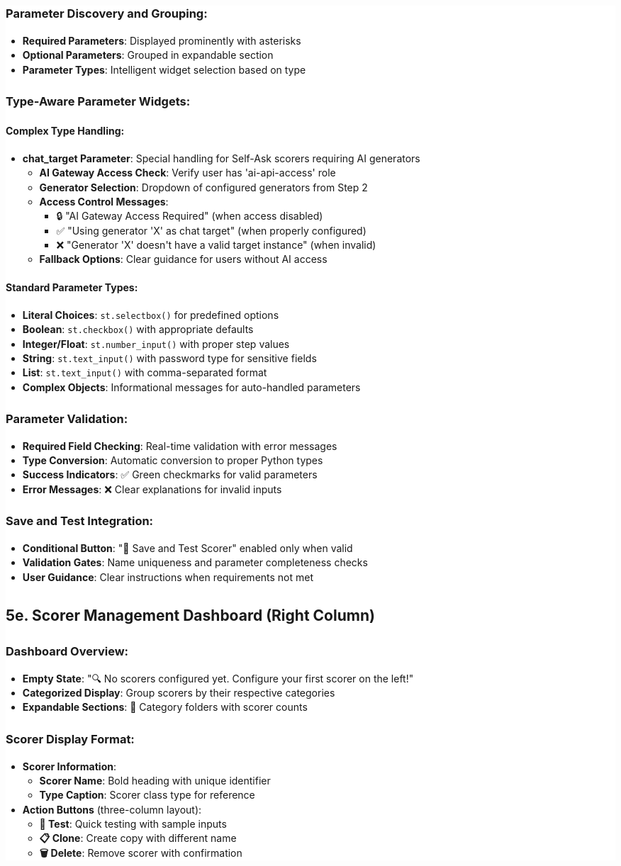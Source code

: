 ### Parameter Discovery and Grouping:
- **Required Parameters**: Displayed prominently with asterisks
- **Optional Parameters**: Grouped in expandable section
- **Parameter Types**: Intelligent widget selection based on type

### Type-Aware Parameter Widgets:

#### Complex Type Handling:
- **chat_target Parameter**: Special handling for Self-Ask scorers requiring AI generators
  - **AI Gateway Access Check**: Verify user has 'ai-api-access' role
  - **Generator Selection**: Dropdown of configured generators from Step 2
  - **Access Control Messages**:
    - 🔒 "AI Gateway Access Required" (when access disabled)
    - ✅ "Using generator 'X' as chat target" (when properly configured)
    - ❌ "Generator 'X' doesn't have a valid target instance" (when invalid)
  - **Fallback Options**: Clear guidance for users without AI access

#### Standard Parameter Types:
- **Literal Choices**: `st.selectbox()` for predefined options
- **Boolean**: `st.checkbox()` with appropriate defaults
- **Integer/Float**: `st.number_input()` with proper step values
- **String**: `st.text_input()` with password type for sensitive fields
- **List**: `st.text_input()` with comma-separated format
- **Complex Objects**: Informational messages for auto-handled parameters

### Parameter Validation:
- **Required Field Checking**: Real-time validation with error messages
- **Type Conversion**: Automatic conversion to proper Python types
- **Success Indicators**: ✅ Green checkmarks for valid parameters
- **Error Messages**: ❌ Clear explanations for invalid inputs

### Save and Test Integration:
- **Conditional Button**: "💾 Save and Test Scorer" enabled only when valid
- **Validation Gates**: Name uniqueness and parameter completeness checks
- **User Guidance**: Clear instructions when requirements not met

## 5e. Scorer Management Dashboard (Right Column)

### Dashboard Overview:
- **Empty State**: "🔍 No scorers configured yet. Configure your first scorer on the left!"
- **Categorized Display**: Group scorers by their respective categories
- **Expandable Sections**: 📁 Category folders with scorer counts

### Scorer Display Format:
- **Scorer Information**:
  - **Scorer Name**: Bold heading with unique identifier
  - **Type Caption**: Scorer class type for reference
- **Action Buttons** (three-column layout):
  - **🧪 Test**: Quick testing with sample inputs
  - **📋 Clone**: Create copy with different name
  - **🗑️ Delete**: Remove scorer with confirmation
